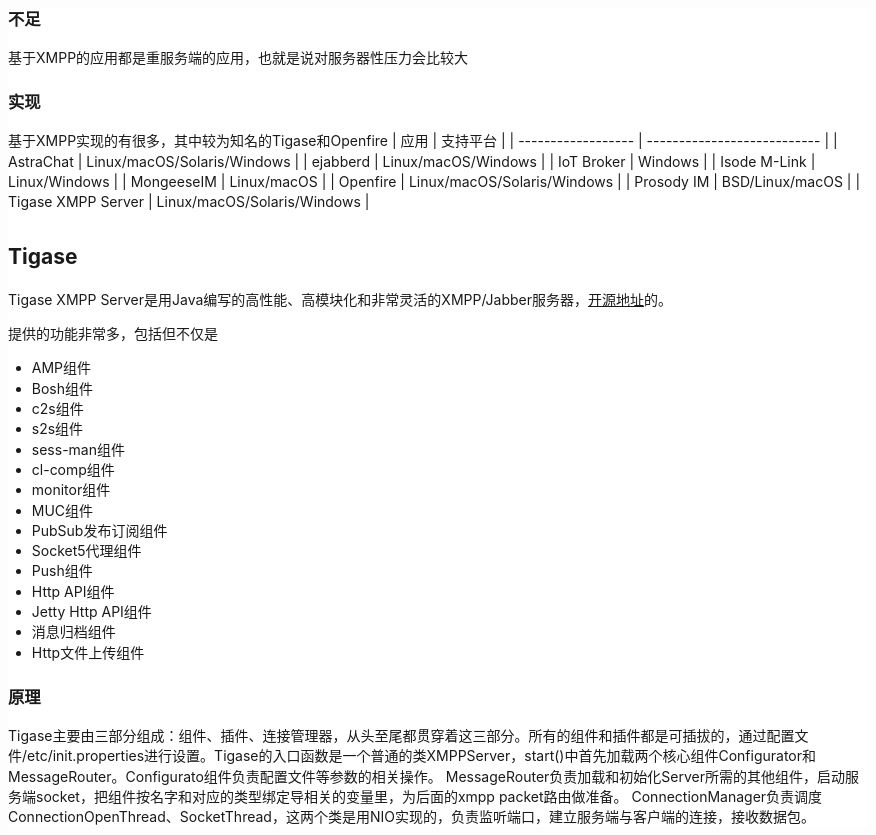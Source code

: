 ### 不足
基于XMPP的应用都是重服务端的应用，也就是说对服务器性压力会比较大

### 实现
基于XMPP实现的有很多，其中较为知名的Tigase和Openfire
| 应用               | 支持平台                    |
| ------------------ | --------------------------- |
| AstraChat          | Linux/macOS/Solaris/Windows |
| ejabberd           | Linux/macOS/Windows         |
| IoT Broker         | Windows                     |
| Isode M-Link       | Linux/Windows               |
| MongeeseIM         | Linux/macOS                 |
| Openfire           | Linux/macOS/Solaris/Windows |
| Prosody IM         | BSD/Linux/macOS             |
| Tigase XMPP Server | Linux/macOS/Solaris/Windows |



## Tigase

Tigase XMPP Server是用Java编写的高性能、高模块化和非常灵活的XMPP/Jabber服务器，[开源地址](https://github.com/tigase/tigase-server)的。

提供的功能非常多，包括但不仅是


- AMP组件
- Bosh组件
- c2s组件
- s2s组件
- sess-man组件
- cl-comp组件
- monitor组件
- MUC组件
- PubSub发布订阅组件
- Socket5代理组件
- Push组件
- Http API组件
- Jetty Http API组件
- 消息归档组件
- Http文件上传组件

### 原理
​	Tigase主要由三部分组成：组件、插件、连接管理器，从头至尾都贯穿着这三部分。所有的组件和插件都是可插拔的，通过配置文件/etc/init.properties进行设置。
​	Tigase的入口函数是一个普通的类XMPPServer，start()中首先加载两个核心组件Configurator和MessageRouter。
​	Configurato组件负责配置文件等参数的相关操作。
​	MessageRouter负责加载和初始化Server所需的其他组件，启动服务端socket，把组件按名字和对应的类型绑定导相关的变量里，为后面的xmpp packet路由做准备。
​	ConnectionManager负责调度ConnectionOpenThread、SocketThread，这两个类是用NIO实现的，负责监听端口，建立服务端与客户端的连接，接收数据包。

